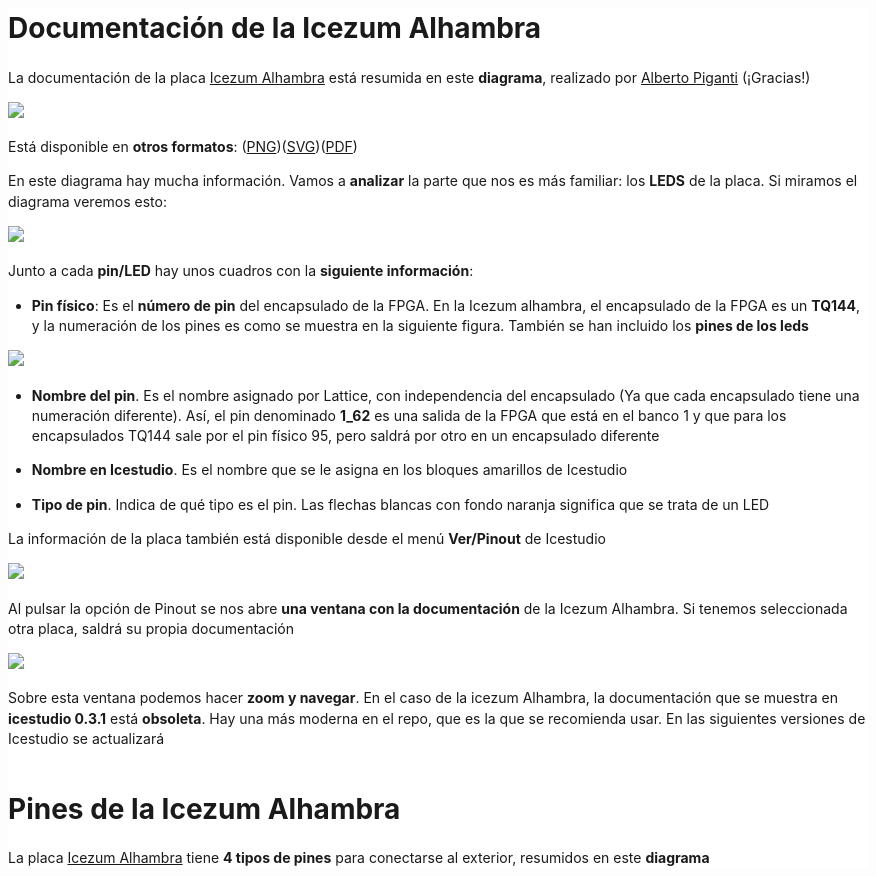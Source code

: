 


# Documentación de la Icezum Alhambra

La documentación de la placa [Icezum Alhambra](https://github.com/FPGAwars/icezum/wiki) está resumida en este **diagrama**, realizado por [Alberto Piganti](http://www.pighixxx.com) (¡Gracias!)

![](https://github.com/Obijuan/digital-electronics-with-open-FPGAs-tutorial/raw/master/wiki/Tutorial-08/icezum-pinout.png)

Está disponible en **otros formatos**: ([PNG](https://github.com/FPGAwars/icezum/raw/master/doc/pinout/icezum-pinout.png))([SVG](https://github.com/FPGAwars/icezum/raw/master/doc/pinout/Icezum-alhambra-pinout.svg))([PDF](https://github.com/FPGAwars/icezum/raw/master/doc/pinout/icezum-pinout.pdf))

En este diagrama hay mucha información. Vamos a **analizar** la parte que nos es más familiar: los **LEDS** de la placa. Si miramos el diagrama veremos esto:

![](https://github.com/Obijuan/digital-electronics-with-open-FPGAs-tutorial/raw/master/wiki/Tutorial-08/icezum-pinout-2.png)

Junto a cada **pin/LED** hay unos cuadros con la **siguiente información**:

* **Pin físico**: Es el **número de pin** del encapsulado de la FPGA. En la Icezum alhambra, el encapsulado de la FPGA es un **TQ144**, y la numeración de los pines es como se muestra en la siguiente figura. También se han incluido los **pines de los leds**

![](https://github.com/Obijuan/digital-electronics-with-open-FPGAs-tutorial/raw/master/wiki/Tutorial-08/icezum-pinout-3.png)

* **Nombre del pin**. Es el nombre asignado por Lattice, con independencia del encapsulado (Ya que cada encapsulado tiene una numeración diferente). Así, el pin denominado **1_62** es una salida de la FPGA que está en el banco 1 y que para los encapsulados TQ144 sale por el pin físico 95, pero saldrá por otro en un encapsulado diferente

* **Nombre en Icestudio**. Es el nombre que se le asigna en los bloques amarillos de Icestudio

* **Tipo de pin**. Indica de qué tipo es el pin. Las flechas blancas con fondo naranja significa que se trata de un LED

La información de la placa también está disponible desde el menú **Ver/Pinout** de Icestudio

![](https://github.com/Obijuan/digital-electronics-with-open-FPGAs-tutorial/raw/master/wiki/Tutorial-08/icezum-pinout-4.png)

Al pulsar la opción de Pinout se nos abre **una ventana con la documentación** de la Icezum Alhambra. Si tenemos seleccionada otra placa, saldrá su propia documentación

![](https://github.com/Obijuan/digital-electronics-with-open-FPGAs-tutorial/raw/master/wiki/Tutorial-08/icezum-pinout-5.png)

Sobre esta ventana podemos hacer **zoom y navegar**. En el caso de la icezum Alhambra, la documentación que se muestra en **icestudio 0.3.1** está **obsoleta**. Hay una más moderna en el repo, que es la que se recomienda usar. En las siguientes versiones de Icestudio se actualizará

# Pines de la Icezum Alhambra

La placa [Icezum Alhambra](https://github.com/FPGAwars/icezum/wiki) tiene **4 tipos de pines** para conectarse al exterior, resumidos en este **diagrama**
